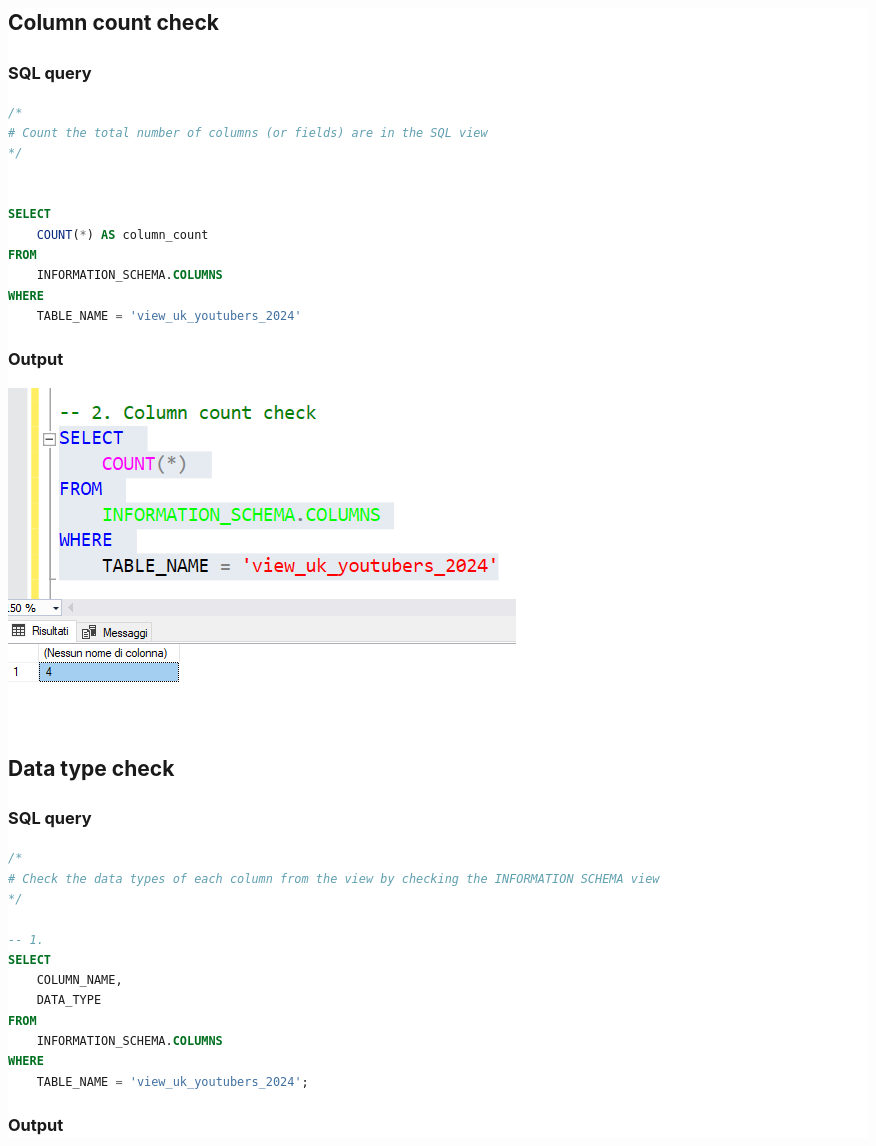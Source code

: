 

## Column count check
### SQL query 
```sql
/*
# Count the total number of columns (or fields) are in the SQL view
*/


SELECT
    COUNT(*) AS column_count
FROM
    INFORMATION_SCHEMA.COLUMNS
WHERE
    TABLE_NAME = 'view_uk_youtubers_2024'
```
### Output 
![Column count check](assets/images/column_count_check.png)



## Data type check
### SQL query 
```sql
/*
# Check the data types of each column from the view by checking the INFORMATION SCHEMA view
*/

-- 1.
SELECT
    COLUMN_NAME,
    DATA_TYPE
FROM
    INFORMATION_SCHEMA.COLUMNS
WHERE
    TABLE_NAME = 'view_uk_youtubers_2024';
```
### Output